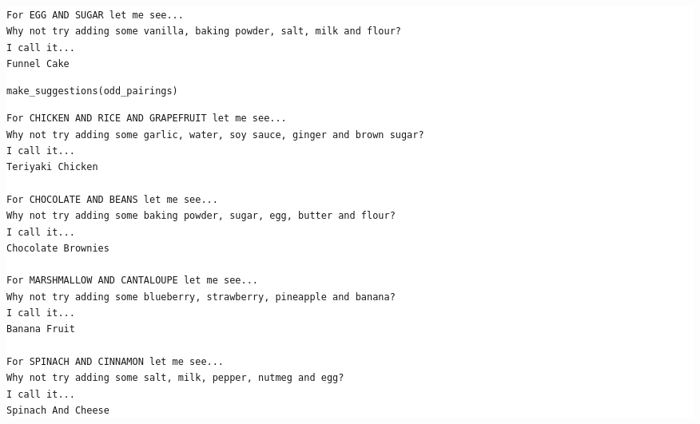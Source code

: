     For EGG AND SUGAR let me see... 
    Why not try adding some vanilla, baking powder, salt, milk and flour?
    I call it...
    Funnel Cake
     



```python
make_suggestions(odd_pairings)
```

    For CHICKEN AND RICE AND GRAPEFRUIT let me see... 
    Why not try adding some garlic, water, soy sauce, ginger and brown sugar?
    I call it...
    Teriyaki Chicken
     
    For CHOCOLATE AND BEANS let me see... 
    Why not try adding some baking powder, sugar, egg, butter and flour?
    I call it...
    Chocolate Brownies
     
    For MARSHMALLOW AND CANTALOUPE let me see... 
    Why not try adding some blueberry, strawberry, pineapple and banana?
    I call it...
    Banana Fruit
     
    For SPINACH AND CINNAMON let me see... 
    Why not try adding some salt, milk, pepper, nutmeg and egg?
    I call it...
    Spinach And Cheese
     

